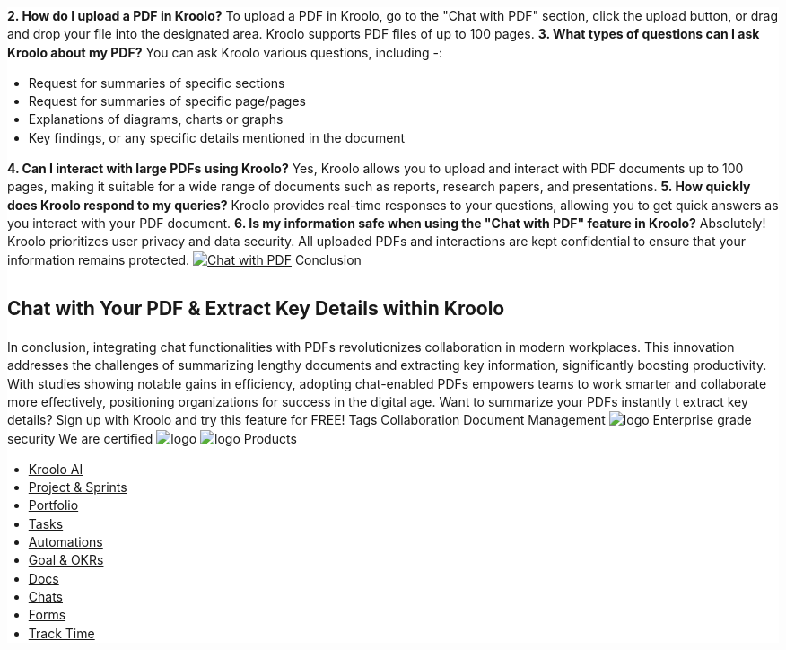 **2. How do I upload a PDF in Kroolo?** To upload a PDF in Kroolo, go to the "Chat with PDF" section, click the upload button, or drag and drop your file into the designated area. Kroolo supports PDF files of up to 100 pages.
**3. What types of questions can I ask Kroolo about my PDF?** You can ask Kroolo various questions, including -:
  * Request for summaries of specific sections
  * Request for summaries of specific page/pages
  * Explanations of diagrams, charts or graphs
  * Key findings, or any specific details mentioned in the document


**4. Can I interact with large PDFs using Kroolo?** Yes, Kroolo allows you to upload and interact with PDF documents up to 100 pages, making it suitable for a wide range of documents such as reports, research papers, and presentations.
**5. How quickly does Kroolo respond to my queries?** Kroolo provides real-time responses to your questions, allowing you to get quick answers as you interact with your PDF document.
**6. Is my information safe when using the "Chat with PDF" feature in Kroolo?** Absolutely! Kroolo prioritizes user privacy and data security. All uploaded PDFs and interactions are kept confidential to ensure that your information remains protected.
[![Chat with PDF](https://d1x9j2lb4srxrw.cloudfront.net/media/uploads/2024/06/03/18.png)](https://app.kroolo.com/signup?utm_source=blog&utm_medium=CTA&utm_content=chat-with-pdfs)
Conclusion
## Chat with Your PDF & Extract Key Details within Kroolo
In conclusion, integrating chat functionalities with PDFs revolutionizes collaboration in modern workplaces. 
This innovation addresses the challenges of summarizing lengthy documents and extracting key information, significantly boosting productivity. 
With studies showing notable gains in efficiency, adopting chat-enabled PDFs empowers teams to work smarter and collaborate more effectively, positioning organizations for success in the digital age.
Want to summarize your PDFs instantly t extract key details? 
[Sign up with Kroolo](https://app.kroolo.com/signin) and try this feature for FREE! 
Tags
Collaboration
Document Management
[![logo](https://kroolo.com/_next/image?url=https%3A%2F%2Fkroolo-corp-live.vercel.app%2F_next%2Fstatic%2Fmedia%2Flogo.068deb1b.webp&w=3840&q=100)](https://kroolo.com/)
Enterprise grade security
We are certified
![logo](https://kroolo.com/_next/image?url=https%3A%2F%2Fkroolo-corp-live.vercel.app%2F_next%2Fstatic%2Fmedia%2FAicpaLogo.2ce146a5.png&w=128&q=100)
![logo](https://kroolo.com/_next/image?url=https%3A%2F%2Fkroolo-corp-live.vercel.app%2F_next%2Fstatic%2Fmedia%2FISOlogo.7d3713bf.png&w=128&q=100)
Products
  * [Kroolo AI](https://kroolo.com/features/ai)
  * [Project & Sprints](https://kroolo.com/features/projects)
  * [Portfolio](https://kroolo.com/features/portfolio)
  * [Tasks](https://kroolo.com/features/tasks)
  * [Automations](https://kroolo.com/features/automations)
  * [Goal & OKRs](https://kroolo.com/features/goals)
  * [Docs](https://kroolo.com/features/docs)
  * [Chats](https://kroolo.com/features/chats)
  * [Forms](https://kroolo.com/features/forms)
  * [Track Time](https://kroolo.com/features/track-time)
